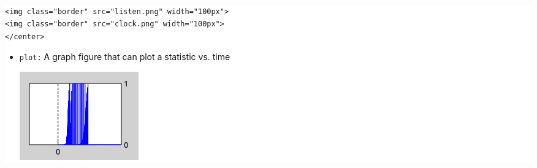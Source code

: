     <img class="border" src="listen.png" width="100px">
    <img class="border" src="clock.png" width="100px">
    </center>

-   `plot:` A graph figure that can plot a statistic vs. time

    <img class="screen" src="plot.png">
